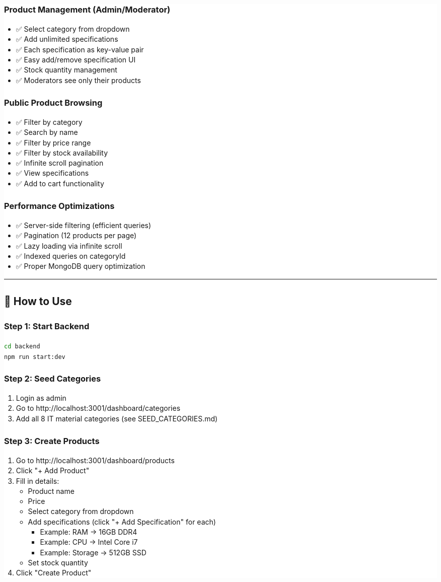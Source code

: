 ### Product Management (Admin/Moderator)
- ✅ Select category from dropdown
- ✅ Add unlimited specifications
- ✅ Each specification as key-value pair
- ✅ Easy add/remove specification UI
- ✅ Stock quantity management
- ✅ Moderators see only their products

### Public Product Browsing
- ✅ Filter by category
- ✅ Search by name
- ✅ Filter by price range
- ✅ Filter by stock availability
- ✅ Infinite scroll pagination
- ✅ View specifications
- ✅ Add to cart functionality

### Performance Optimizations
- ✅ Server-side filtering (efficient queries)
- ✅ Pagination (12 products per page)
- ✅ Lazy loading via infinite scroll
- ✅ Indexed queries on categoryId
- ✅ Proper MongoDB query optimization

---

## 🚀 How to Use

### Step 1: Start Backend
```bash
cd backend
npm run start:dev
```

### Step 2: Seed Categories
1. Login as admin
2. Go to http://localhost:3001/dashboard/categories
3. Add all 8 IT material categories (see SEED_CATEGORIES.md)

### Step 3: Create Products
1. Go to http://localhost:3001/dashboard/products
2. Click "+ Add Product"
3. Fill in details:
   - Product name
   - Price
   - Select category from dropdown
   - Add specifications (click "+ Add Specification" for each)
     - Example: RAM → 16GB DDR4
     - Example: CPU → Intel Core i7
     - Example: Storage → 512GB SSD
   - Set stock quantity
4. Click "Create Product"
